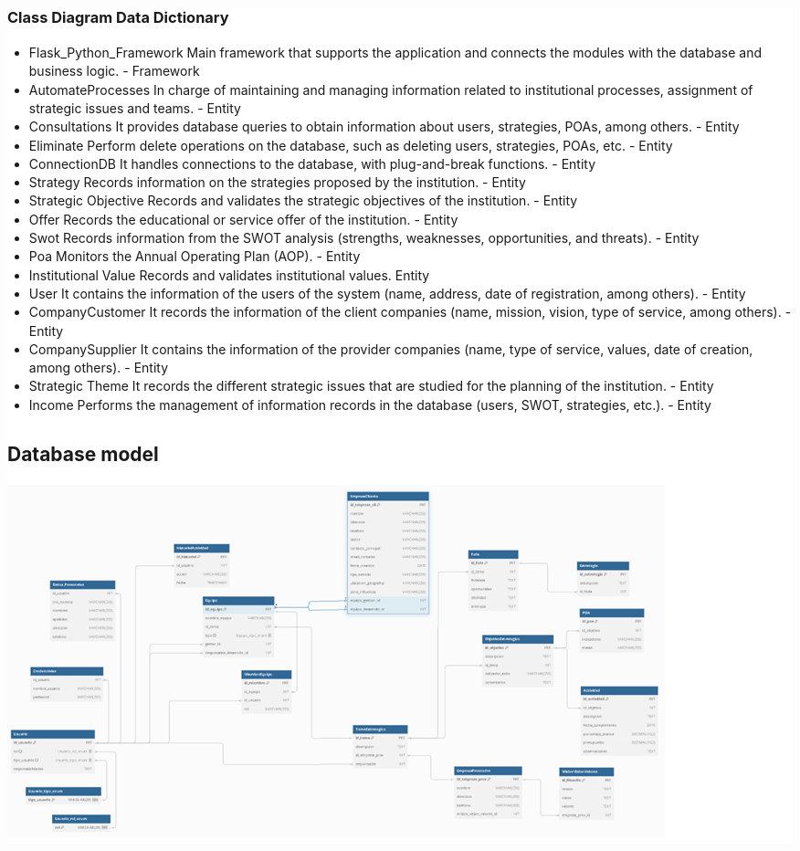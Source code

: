 ### Class Diagram Data Dictionary


- Flask_Python_Framework Main framework that supports the application and connects the modules with the database and business logic.	               - Framework
- AutomateProcesses	In charge of maintaining and managing information related to institutional processes, assignment of strategic issues and teams.	   - Entity
- Consultations	It provides database queries to obtain information about users, strategies, POAs, among others.	                                       - Entity
- Eliminate	Perform delete operations on the database, such as deleting users, strategies, POAs, etc.	                                               - Entity
- ConnectionDB	It handles connections to the database, with plug-and-break functions.	                                                               - Entity
- Strategy	Records information on the strategies proposed by the institution.	                                                                       - Entity
- Strategic Objective	Records and validates the strategic objectives of the institution.	                                                           - Entity
- Offer	Records the educational or service offer of the institution.	                                                                               - Entity
- Swot	Records information from the SWOT analysis (strengths, weaknesses, opportunities, and threats).	                                               - Entity
- Poa	Monitors the Annual Operating Plan (AOP).	                                                                                                   - Entity
- Institutional Value	Records and validates institutional values.	Entity
- User	It contains the information of the users of the system (name, address, date of registration, among others).	                                   - Entity
- CompanyCustomer	It records the information of the client companies (name, mission, vision, type of service, among others).	                       - Entity
- CompanySupplier	It contains the information of the provider companies (name, type of service, values, date of creation, among others).	           - Entity
- Strategic Theme	It records the different strategic issues that are studied for the planning of the institution.	                                   - Entity
- Income	Performs the management of information records in the database (users, SWOT, strategies, etc.).	                                               - Entity


## Database model

![Databases](./img/database.png)
